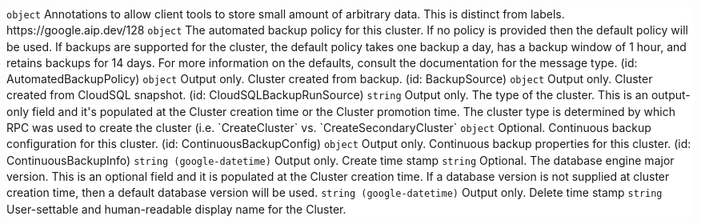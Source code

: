 <tr>
    <td><CopyableCode code="annotations" /></td>
    <td><code>object</code></td>
    <td>Annotations to allow client tools to store small amount of arbitrary data. This is distinct from labels. https://google.aip.dev/128</td>
</tr>
<tr>
    <td><CopyableCode code="automatedBackupPolicy" /></td>
    <td><code>object</code></td>
    <td>The automated backup policy for this cluster. If no policy is provided then the default policy will be used. If backups are supported for the cluster, the default policy takes one backup a day, has a backup window of 1 hour, and retains backups for 14 days. For more information on the defaults, consult the documentation for the message type. (id: AutomatedBackupPolicy)</td>
</tr>
<tr>
    <td><CopyableCode code="backupSource" /></td>
    <td><code>object</code></td>
    <td>Output only. Cluster created from backup. (id: BackupSource)</td>
</tr>
<tr>
    <td><CopyableCode code="cloudsqlBackupRunSource" /></td>
    <td><code>object</code></td>
    <td>Output only. Cluster created from CloudSQL snapshot. (id: CloudSQLBackupRunSource)</td>
</tr>
<tr>
    <td><CopyableCode code="clusterType" /></td>
    <td><code>string</code></td>
    <td>Output only. The type of the cluster. This is an output-only field and it's populated at the Cluster creation time or the Cluster promotion time. The cluster type is determined by which RPC was used to create the cluster (i.e. `CreateCluster` vs. `CreateSecondaryCluster`</td>
</tr>
<tr>
    <td><CopyableCode code="continuousBackupConfig" /></td>
    <td><code>object</code></td>
    <td>Optional. Continuous backup configuration for this cluster. (id: ContinuousBackupConfig)</td>
</tr>
<tr>
    <td><CopyableCode code="continuousBackupInfo" /></td>
    <td><code>object</code></td>
    <td>Output only. Continuous backup properties for this cluster. (id: ContinuousBackupInfo)</td>
</tr>
<tr>
    <td><CopyableCode code="createTime" /></td>
    <td><code>string (google-datetime)</code></td>
    <td>Output only. Create time stamp</td>
</tr>
<tr>
    <td><CopyableCode code="databaseVersion" /></td>
    <td><code>string</code></td>
    <td>Optional. The database engine major version. This is an optional field and it is populated at the Cluster creation time. If a database version is not supplied at cluster creation time, then a default database version will be used.</td>
</tr>
<tr>
    <td><CopyableCode code="deleteTime" /></td>
    <td><code>string (google-datetime)</code></td>
    <td>Output only. Delete time stamp</td>
</tr>
<tr>
    <td><CopyableCode code="displayName" /></td>
    <td><code>string</code></td>
    <td>User-settable and human-readable display name for the Cluster.</td>
</tr>
<tr>